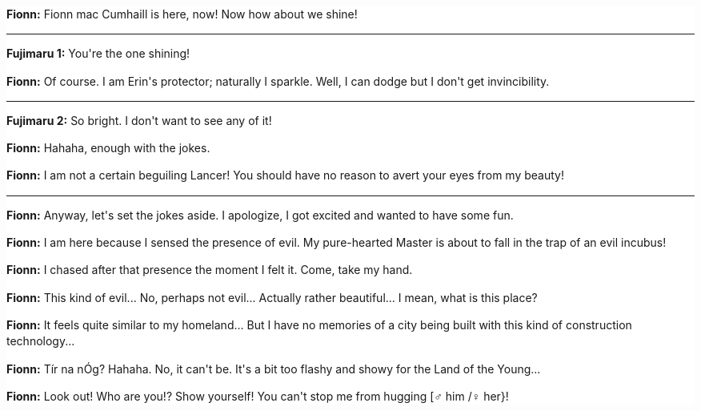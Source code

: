  
**Fionn:**
Fionn mac Cumhaill is here, now!
Now how about we shine!

 

---

**Fujimaru 1:**
You're the one shining!
 
**Fionn:**
Of course. I am Erin's protector; naturally I sparkle. Well, I can dodge but I don't get invincibility.

 

---

**Fujimaru 2:**
So bright. I don't want to see any of it!
 
**Fionn:**
Hahaha, enough with the jokes.

 
**Fionn:**
I am not a certain beguiling Lancer! You should have no reason to avert your eyes from my beauty!

 


---
 
**Fionn:**
Anyway, let's set the jokes aside. I apologize, I got excited and wanted to have some fun.

 
**Fionn:**
I am here because I sensed the presence of evil. My pure-hearted Master is about to fall in the trap of an evil incubus!

 
**Fionn:**
I chased after that presence the moment I felt it.
Come, take my hand.

 
**Fionn:**
This kind of evil... No, perhaps not evil... Actually rather beautiful... I mean, what is this place?

 
**Fionn:**
It feels quite similar to my homeland... But I have no memories of a city being built with this kind of construction technology...

 
**Fionn:**
Tír na nÓg? Hahaha. No, it can't be. It's a bit too flashy and showy for the Land of the Young...

 
**Fionn:**
Look out! Who are you!? Show yourself!
You can't stop me from hugging [♂ him /♀️ her}!
